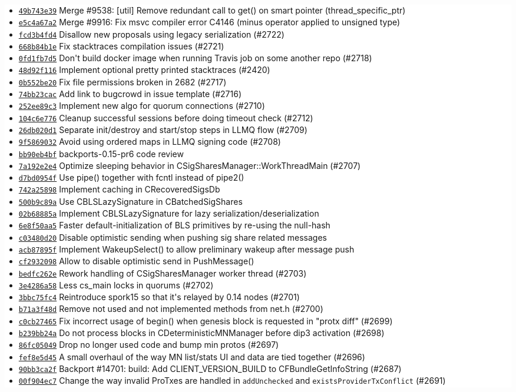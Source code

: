 - [`49b743e39`](https://github.com/recappay/recap/commit/49b743e39) Merge #9538: [util] Remove redundant call to get() on smart pointer (thread_specific_ptr)
- [`e5c4a67a2`](https://github.com/recappay/recap/commit/e5c4a67a2) Merge #9916: Fix msvc compiler error C4146 (minus operator applied to unsigned type)
- [`fcd3b4fd4`](https://github.com/recappay/recap/commit/fcd3b4fd4) Disallow new proposals using legacy serialization (#2722)
- [`668b84b1e`](https://github.com/recappay/recap/commit/668b84b1e) Fix stacktraces compilation issues (#2721)
- [`0fd1fb7d5`](https://github.com/recappay/recap/commit/0fd1fb7d5) Don't build docker image when running Travis job on some another repo (#2718)
- [`48d92f116`](https://github.com/recappay/recap/commit/48d92f116) Implement optional pretty printed stacktraces (#2420)
- [`0b552be20`](https://github.com/recappay/recap/commit/0b552be20) Fix file permissions broken in 2682 (#2717)
- [`74bb23cac`](https://github.com/recappay/recap/commit/74bb23cac) Add link to bugcrowd in issue template (#2716)
- [`252ee89c3`](https://github.com/recappay/recap/commit/252ee89c3) Implement new algo for quorum connections (#2710)
- [`104c6e776`](https://github.com/recappay/recap/commit/104c6e776) Cleanup successful sessions before doing timeout check (#2712)
- [`26db020d1`](https://github.com/recappay/recap/commit/26db020d1) Separate init/destroy and start/stop steps in LLMQ flow (#2709)
- [`9f5869032`](https://github.com/recappay/recap/commit/9f5869032) Avoid using ordered maps in LLMQ signing code (#2708)
- [`bb90eb4bf`](https://github.com/recappay/recap/commit/bb90eb4bf) backports-0.15-pr6 code review
- [`7a192e2e4`](https://github.com/recappay/recap/commit/7a192e2e4) Optimize sleeping behavior in CSigSharesManager::WorkThreadMain (#2707)
- [`d7bd0954f`](https://github.com/recappay/recap/commit/d7bd0954f) Use pipe() together with fcntl instead of pipe2()
- [`742a25898`](https://github.com/recappay/recap/commit/742a25898) Implement caching in CRecoveredSigsDb
- [`500b9c89a`](https://github.com/recappay/recap/commit/500b9c89a) Use CBLSLazySignature in CBatchedSigShares
- [`02b68885a`](https://github.com/recappay/recap/commit/02b68885a) Implement CBLSLazySignature for lazy serialization/deserialization
- [`6e8f50aa5`](https://github.com/recappay/recap/commit/6e8f50aa5) Faster default-initialization of BLS primitives by re-using the null-hash
- [`c03480d20`](https://github.com/recappay/recap/commit/c03480d20) Disable optimistic sending when pushing sig share related messages
- [`acb87895f`](https://github.com/recappay/recap/commit/acb87895f) Implement WakeupSelect() to allow preliminary wakeup after message push
- [`cf2932098`](https://github.com/recappay/recap/commit/cf2932098) Allow to disable optimistic send in PushMessage()
- [`bedfc262e`](https://github.com/recappay/recap/commit/bedfc262e) Rework handling of CSigSharesManager worker thread (#2703)
- [`3e4286a58`](https://github.com/recappay/recap/commit/3e4286a58) Less cs_main locks in quorums (#2702)
- [`3bbc75fc4`](https://github.com/recappay/recap/commit/3bbc75fc4) Reintroduce spork15 so that it's relayed by 0.14 nodes (#2701)
- [`b71a3f48d`](https://github.com/recappay/recap/commit/b71a3f48d) Remove not used and not implemented methods from net.h (#2700)
- [`c0cb27465`](https://github.com/recappay/recap/commit/c0cb27465) Fix incorrect usage of begin() when genesis block is requested in "protx diff" (#2699)
- [`b239bb24a`](https://github.com/recappay/recap/commit/b239bb24a) Do not process blocks in CDeterministicMNManager before dip3 activation (#2698)
- [`86fc05049`](https://github.com/recappay/recap/commit/86fc05049) Drop no longer used code and bump min protos (#2697)
- [`fef8e5d45`](https://github.com/recappay/recap/commit/fef8e5d45) A small overhaul of the way MN list/stats UI and data are tied together (#2696)
- [`90bb3ca2f`](https://github.com/recappay/recap/commit/90bb3ca2f) Backport #14701: build: Add CLIENT_VERSION_BUILD to CFBundleGetInfoString (#2687)
- [`00f904ec7`](https://github.com/recappay/recap/commit/00f904ec7) Change the way invalid ProTxes are handled in `addUnchecked` and `existsProviderTxConflict` (#2691)